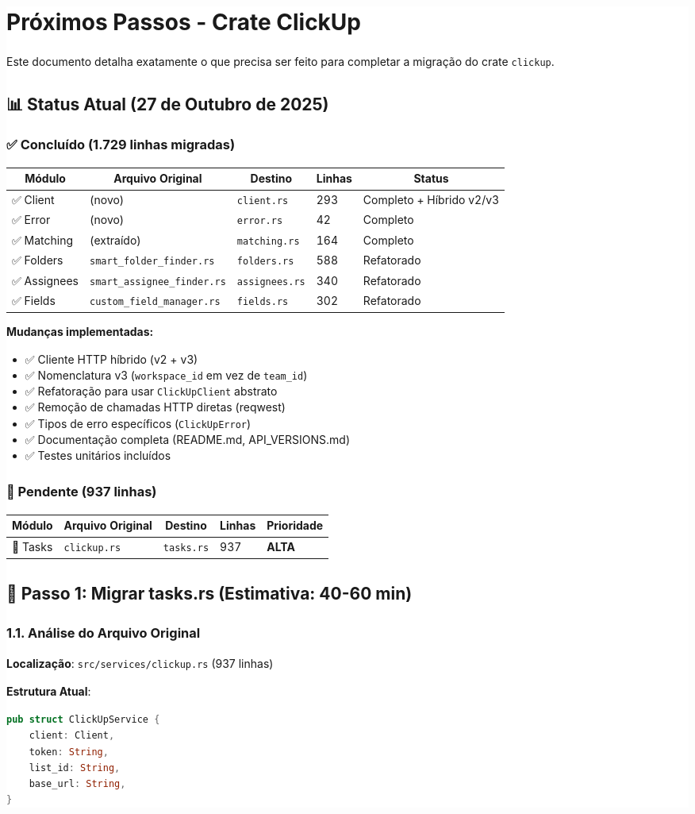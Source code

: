 # Próximos Passos - Crate ClickUp

Este documento detalha exatamente o que precisa ser feito para completar a migração do crate `clickup`.

## 📊 Status Atual (27 de Outubro de 2025)

### ✅ Concluído (1.729 linhas migradas)

| Módulo | Arquivo Original | Destino | Linhas | Status |
|--------|------------------|---------|--------|--------|
| ✅ Client | (novo) | `client.rs` | 293 | Completo + Híbrido v2/v3 |
| ✅ Error | (novo) | `error.rs` | 42 | Completo |
| ✅ Matching | (extraído) | `matching.rs` | 164 | Completo |
| ✅ Folders | `smart_folder_finder.rs` | `folders.rs` | 588 | Refatorado |
| ✅ Assignees | `smart_assignee_finder.rs` | `assignees.rs` | 340 | Refatorado |
| ✅ Fields | `custom_field_manager.rs` | `fields.rs` | 302 | Refatorado |

**Mudanças implementadas:**
- ✅ Cliente HTTP híbrido (v2 + v3)
- ✅ Nomenclatura v3 (`workspace_id` em vez de `team_id`)
- ✅ Refatoração para usar `ClickUpClient` abstrato
- ✅ Remoção de chamadas HTTP diretas (reqwest)
- ✅ Tipos de erro específicos (`ClickUpError`)
- ✅ Documentação completa (README.md, API_VERSIONS.md)
- ✅ Testes unitários incluídos

### 🔄 Pendente (937 linhas)

| Módulo | Arquivo Original | Destino | Linhas | Prioridade |
|--------|------------------|---------|--------|------------|
| 🔄 Tasks | `clickup.rs` | `tasks.rs` | 937 | **ALTA** |

## 🎯 Passo 1: Migrar tasks.rs (Estimativa: 40-60 min)

### 1.1. Análise do Arquivo Original

**Localização**: `src/services/clickup.rs` (937 linhas)

**Estrutura Atual**:
```rust
pub struct ClickUpService {
    client: Client,
    token: String,
    list_id: String,
    base_url: String,
}
```
